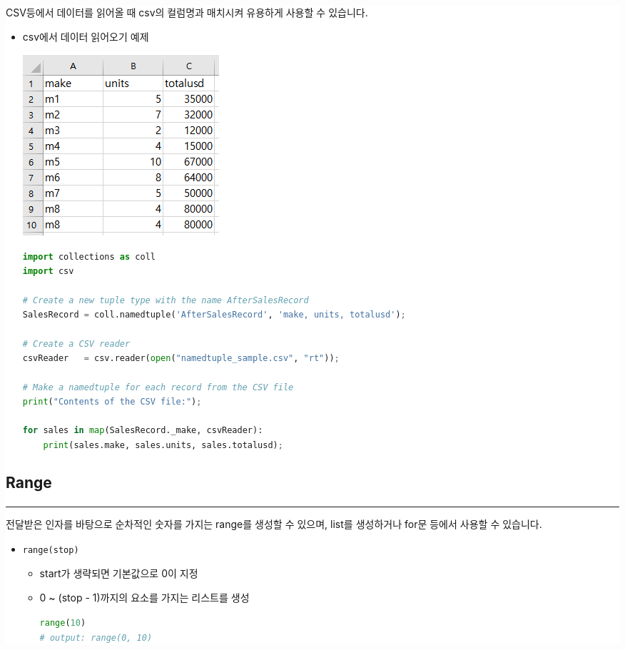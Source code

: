 CSV등에서 데이터를 읽어올 때 csv의 컬럼명과 매치시켜 유용하게 사용할 수 있습니다.

- csv에서 데이터 읽어오기 예제

    ![./Built-in-Types/csv.png](./Built-in-Types/csv.png)

    ```python
    import collections as coll
    import csv

    # Create a new tuple type with the name AfterSalesRecord
    SalesRecord = coll.namedtuple('AfterSalesRecord', 'make, units, totalusd');

    # Create a CSV reader
    csvReader   = csv.reader(open("namedtuple_sample.csv", "rt")); 

    # Make a namedtuple for each record from the CSV file
    print("Contents of the CSV file:");

    for sales in map(SalesRecord._make, csvReader):
        print(sales.make, sales.units, sales.totalusd);
    ```

## Range

---

전달받은 인자를 바탕으로 순차적인 숫자를 가지는 range를 생성할 수 있으며, 
list를 생성하거나 for문 등에서 사용할 수 있습니다.

- `range(stop)`
    - start가 생략되면 기본값으로 0이 지정
    - 0 ~ (stop - 1)까지의 요소를 가지는 리스트를 생성

        ```python
        range(10)
        # output: range(0, 10)
